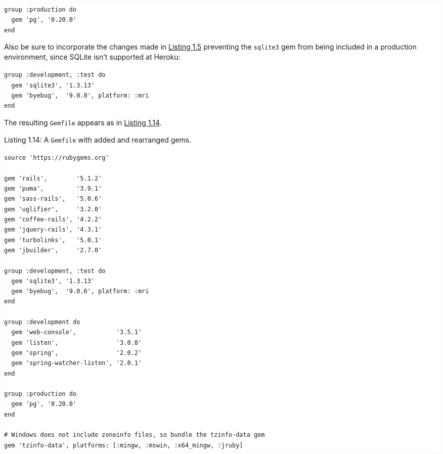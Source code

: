 ```
group :production do
  gem 'pg', '0.20.0'
end

```

Also be sure to incorporate the changes made in [Listing 1.5](https://www.railstutorial.org/book/beginning#code-gemfile_sqlite_version) preventing the `sqlite3` gem from being included in a production environment, since SQLite isn’t supported at Heroku:

```
group :development, :test do
  gem 'sqlite3', '1.3.13'
  gem 'byebug',  '9.0.0', platform: :mri
end

```

The resulting `Gemfile` appears as in [Listing 1.14](https://www.railstutorial.org/book/beginning#code-gemfile_pg_gem).

Listing 1.14: A `Gemfile` with added and rearranged gems.

```
source 'https://rubygems.org'

gem 'rails',        '5.1.2'
gem 'puma',         '3.9.1'
gem 'sass-rails',   '5.0.6'
gem 'uglifier',     '3.2.0'
gem 'coffee-rails', '4.2.2'
gem 'jquery-rails', '4.3.1'
gem 'turbolinks',   '5.0.1'
gem 'jbuilder',     '2.7.0'

group :development, :test do
  gem 'sqlite3', '1.3.13'
  gem 'byebug',  '9.0.6', platform: :mri
end

group :development do
  gem 'web-console',           '3.5.1'
  gem 'listen',                '3.0.8'
  gem 'spring',                '2.0.2'
  gem 'spring-watcher-listen', '2.0.1'
end

group :production do
  gem 'pg', '0.20.0'
end

# Windows does not include zoneinfo files, so bundle the tzinfo-data gem
gem 'tzinfo-data', platforms: [:mingw, :mswin, :x64_mingw, :jruby]

```
